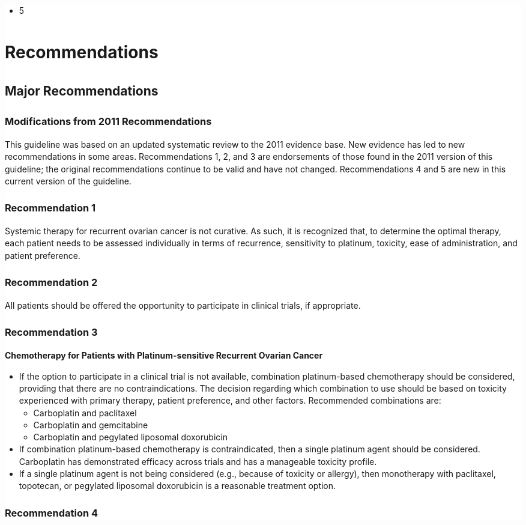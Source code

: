 - 5

# Recommendations

## Major Recommendations



###  Modifications from 2011 Recommendations 


This guideline was based on an updated systematic review to the 2011 evidence base. New evidence has led to new recommendations in some areas. Recommendations 1, 2, and 3 are endorsements of those found in the 2011 version of this guideline; the original recommendations continue to be valid and have not changed. Recommendations 4 and 5 are new in this current version of the guideline. 


###  Recommendation 1 


Systemic therapy for recurrent ovarian cancer is not curative. As such, it is recognized that, to determine the optimal therapy, each patient needs to be assessed individually in terms of recurrence, sensitivity to platinum, toxicity, ease of administration, and patient preference. 


###  Recommendation 2 


All patients should be offered the opportunity to participate in clinical trials, if appropriate. 


###  Recommendation 3 


**Chemotherapy for Patients with Platinum-sensitive Recurrent Ovarian Cancer**


  * If the option to participate in a clinical trial is not available, combination platinum-based chemotherapy should be considered, providing that there are no contraindications. The decision regarding which combination to use should be based on toxicity experienced with primary therapy, patient preference, and other factors. Recommended combinations are: 
    * Carboplatin and paclitaxel 
    * Carboplatin and gemcitabine 
    * Carboplatin and pegylated liposomal doxorubicin 
  * If combination platinum-based chemotherapy is contraindicated, then a single platinum agent should be considered. Carboplatin has demonstrated efficacy across trials and has a manageable toxicity profile. 
  * If a single platinum agent is not being considered (e.g., because of toxicity or allergy), then monotherapy with paclitaxel, topotecan, or pegylated liposomal doxorubicin is a reasonable treatment option. 




###  Recommendation 4 

